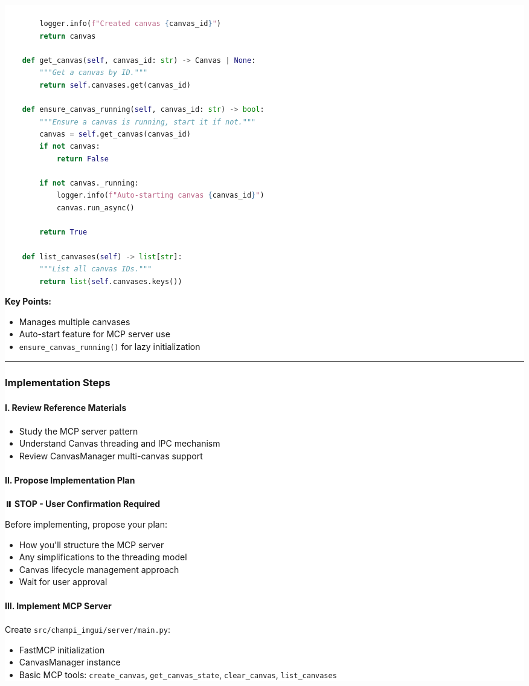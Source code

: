 ```python

        logger.info(f"Created canvas {canvas_id}")
        return canvas

    def get_canvas(self, canvas_id: str) -> Canvas | None:
        """Get a canvas by ID."""
        return self.canvases.get(canvas_id)

    def ensure_canvas_running(self, canvas_id: str) -> bool:
        """Ensure a canvas is running, start it if not."""
        canvas = self.get_canvas(canvas_id)
        if not canvas:
            return False

        if not canvas._running:
            logger.info(f"Auto-starting canvas {canvas_id}")
            canvas.run_async()

        return True

    def list_canvases(self) -> list[str]:
        """List all canvas IDs."""
        return list(self.canvases.keys())
```

**Key Points:**
- Manages multiple canvases
- Auto-start feature for MCP server use
- `ensure_canvas_running()` for lazy initialization

---

### Implementation Steps

#### I. Review Reference Materials
- Study the MCP server pattern
- Understand Canvas threading and IPC mechanism
- Review CanvasManager multi-canvas support

#### II. Propose Implementation Plan
**⏸️ STOP - User Confirmation Required**

Before implementing, propose your plan:
- How you'll structure the MCP server
- Any simplifications to the threading model
- Canvas lifecycle management approach
- Wait for user approval

#### III. Implement MCP Server
Create `src/champi_imgui/server/main.py`:
- FastMCP initialization
- CanvasManager instance
- Basic MCP tools: `create_canvas`, `get_canvas_state`, `clear_canvas`, `list_canvases`
